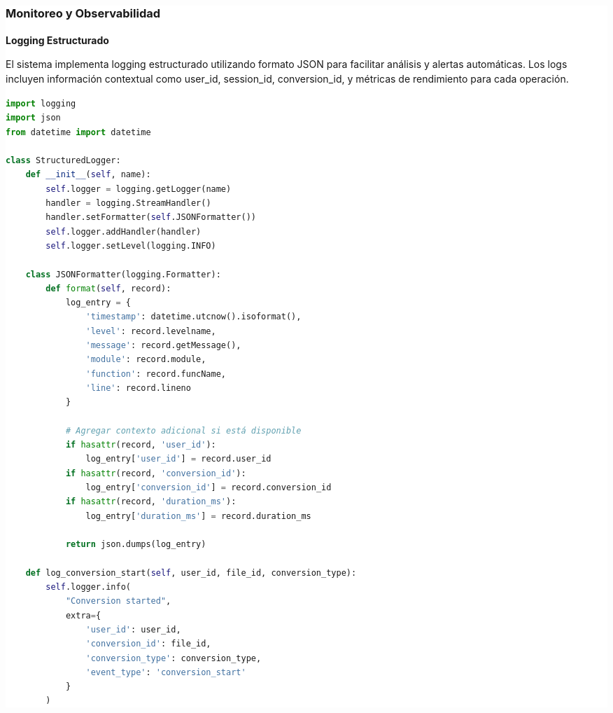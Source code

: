 ### Monitoreo y Observabilidad

**Logging Estructurado**

El sistema implementa logging estructurado utilizando formato JSON para facilitar análisis y alertas automáticas. Los logs incluyen información contextual como user_id, session_id, conversion_id, y métricas de rendimiento para cada operación.

```python
import logging
import json
from datetime import datetime

class StructuredLogger:
    def __init__(self, name):
        self.logger = logging.getLogger(name)
        handler = logging.StreamHandler()
        handler.setFormatter(self.JSONFormatter())
        self.logger.addHandler(handler)
        self.logger.setLevel(logging.INFO)
    
    class JSONFormatter(logging.Formatter):
        def format(self, record):
            log_entry = {
                'timestamp': datetime.utcnow().isoformat(),
                'level': record.levelname,
                'message': record.getMessage(),
                'module': record.module,
                'function': record.funcName,
                'line': record.lineno
            }
            
            # Agregar contexto adicional si está disponible
            if hasattr(record, 'user_id'):
                log_entry['user_id'] = record.user_id
            if hasattr(record, 'conversion_id'):
                log_entry['conversion_id'] = record.conversion_id
            if hasattr(record, 'duration_ms'):
                log_entry['duration_ms'] = record.duration_ms
            
            return json.dumps(log_entry)
    
    def log_conversion_start(self, user_id, file_id, conversion_type):
        self.logger.info(
            "Conversion started",
            extra={
                'user_id': user_id,
                'conversion_id': file_id,
                'conversion_type': conversion_type,
                'event_type': 'conversion_start'
            }
        )
```
